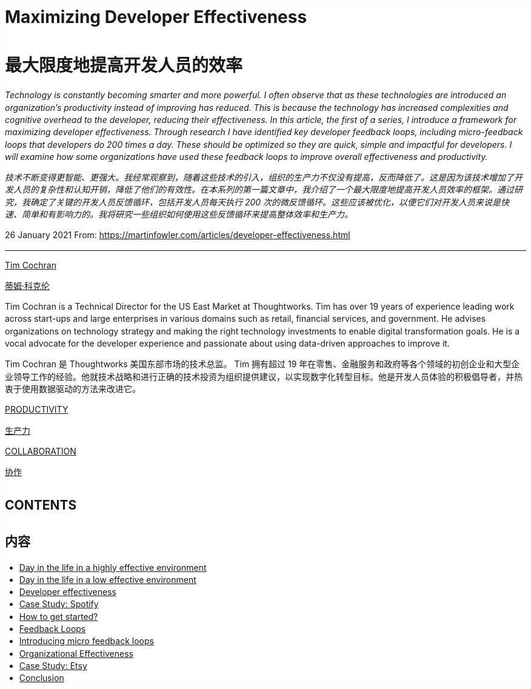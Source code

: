 # Maximizing Developer Effectiveness

# 最大限度地提高开发人员的效率

*Technology is constantly becoming smarter and more powerful. I often observe that as these technologies are introduced an organization’s productivity instead of improving has reduced. This is because the technology has increased complexities and cognitive overhead to the developer, reducing their effectiveness. In this article, the first of a series, I introduce a framework for maximizing developer effectiveness. Through research I have identified key developer feedback loops, including micro-feedback loops that developers do 200 times a day. These should be optimized so they are quick, simple and impactful for developers. I will examine how some organizations have used these feedback loops to improve overall effectiveness and productivity.*

*技术不断变得更智能、更强大。我经常观察到，随着这些技术的引入，组织的生产力不仅没有提高，反而降低了。这是因为该技术增加了开发人员的复杂性和认知开销，降低了他们的有效性。在本系列的第一篇文章中，我介绍了一个最大限度地提高开发人员效率的框架。通过研究，我确定了关键的开发人员反馈循环，包括开发人员每天执行 200 次的微反馈循环。这些应该被优化，以便它们对开发人员来说是快速、简单和有影响力的。我将研究一些组织如何使用这些反馈循环来提高整体效率和生产力。*

26 January 2021 From: https://martinfowler.com/articles/developer-effectiveness.html

------

[Tim Cochran](https://www.linkedin.com/in/timcochran)

[蒂姆·科克伦](https://www.linkedin.com/in/timcochran)

Tim Cochran is a Technical Director for the US East Market at Thoughtworks. Tim has over 19 years of experience leading work across start-ups and large enterprises in various domains such as retail, financial services, and government. He advises organizations on technology strategy and making the right technology investments to enable digital transformation goals. He is a vocal advocate for the developer experience and passionate about using data-driven approaches to improve it.

Tim Cochran 是 Thoughtworks 美国东部市场的技术总监。 Tim 拥有超过 19 年在零售、金融服务和政府等各个领域的初创企业和大型企业领导工作的经验。他就技术战略和进行正确的技术投资为组织提供建议，以实现数字化转型目标。他是开发人员体验的积极倡导者，并热衷于使用数据驱动的方法来改进它。

[PRODUCTIVITY](https://martinfowler.com/tags/productivity.html)

[生产力](https://martinfowler.com/tags/productivity.html)

[COLLABORATION](https://martinfowler.com/tags/collaboration.html)

[协作](https://martinfowler.com/tags/collaboration.html)

## CONTENTS

##  内容

- [Day in the life in a highly effective environment](https://martinfowler.com/articles/developer-effectiveness.html#DayInTheLifeInAHighlyEffectiveEnvironment)
- [Day in the life in a low effective environment](https://martinfowler.com/articles/developer-effectiveness.html#DayInTheLifeInALowEffectiveEnvironment)
- [Developer effectiveness](https://martinfowler.com/articles/developer-effectiveness.html#DeveloperEffectiveness)
- [Case Study: Spotify](https://martinfowler.com/articles/developer-effectiveness.html#CaseStudySpotify)
- [How to get started?](https://martinfowler.com/articles/developer-effectiveness.html#HowToGetStarted)
- [Feedback Loops](https://martinfowler.com/articles/developer-effectiveness.html#FeedbackLoops)
- [Introducing micro feedback loops](https://martinfowler.com/articles/developer-effectiveness.html#IntroducingMicroFeedbackLoops)
- [Organizational Effectiveness](https://martinfowler.com/articles/developer-effectiveness.html#OrganizationalEffectiveness)
- [Case Study: Etsy](https://martinfowler.com/articles/developer-effectiveness.html#CaseStudyEtsy)
- [Conclusion](https://martinfowler.com/articles/developer-effectiveness.html#Conclusion)
